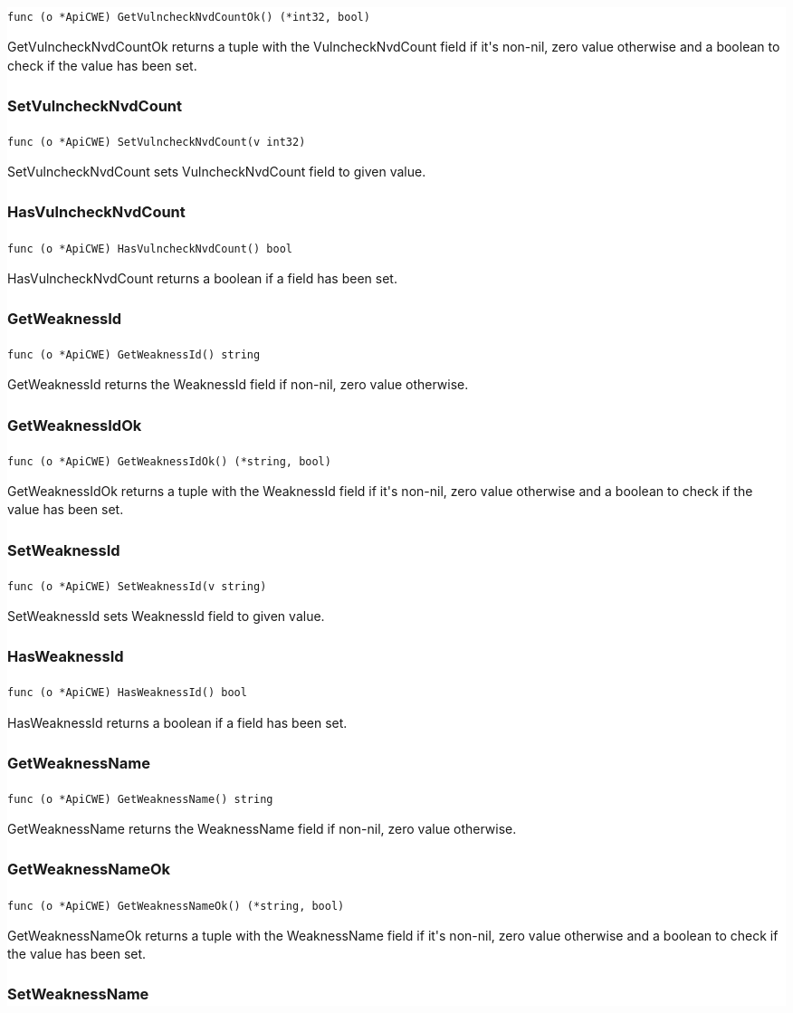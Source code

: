 `func (o *ApiCWE) GetVulncheckNvdCountOk() (*int32, bool)`

GetVulncheckNvdCountOk returns a tuple with the VulncheckNvdCount field if it's non-nil, zero value otherwise
and a boolean to check if the value has been set.

### SetVulncheckNvdCount

`func (o *ApiCWE) SetVulncheckNvdCount(v int32)`

SetVulncheckNvdCount sets VulncheckNvdCount field to given value.

### HasVulncheckNvdCount

`func (o *ApiCWE) HasVulncheckNvdCount() bool`

HasVulncheckNvdCount returns a boolean if a field has been set.

### GetWeaknessId

`func (o *ApiCWE) GetWeaknessId() string`

GetWeaknessId returns the WeaknessId field if non-nil, zero value otherwise.

### GetWeaknessIdOk

`func (o *ApiCWE) GetWeaknessIdOk() (*string, bool)`

GetWeaknessIdOk returns a tuple with the WeaknessId field if it's non-nil, zero value otherwise
and a boolean to check if the value has been set.

### SetWeaknessId

`func (o *ApiCWE) SetWeaknessId(v string)`

SetWeaknessId sets WeaknessId field to given value.

### HasWeaknessId

`func (o *ApiCWE) HasWeaknessId() bool`

HasWeaknessId returns a boolean if a field has been set.

### GetWeaknessName

`func (o *ApiCWE) GetWeaknessName() string`

GetWeaknessName returns the WeaknessName field if non-nil, zero value otherwise.

### GetWeaknessNameOk

`func (o *ApiCWE) GetWeaknessNameOk() (*string, bool)`

GetWeaknessNameOk returns a tuple with the WeaknessName field if it's non-nil, zero value otherwise
and a boolean to check if the value has been set.

### SetWeaknessName
